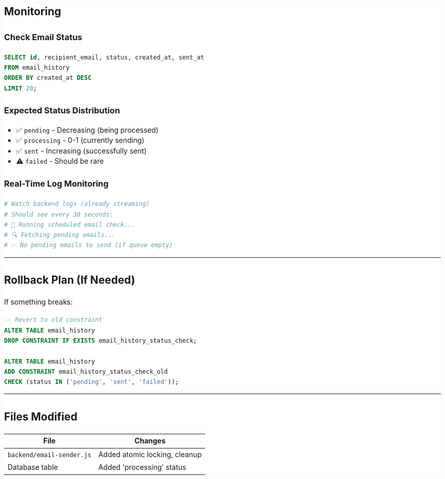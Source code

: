 
## Monitoring

### Check Email Status

```sql
SELECT id, recipient_email, status, created_at, sent_at
FROM email_history
ORDER BY created_at DESC
LIMIT 20;
```

### Expected Status Distribution

- ✅ `pending` - Decreasing (being processed)
- ✅ `processing` - 0-1 (currently sending)
- ✅ `sent` - Increasing (successfully sent)
- ⚠️ `failed` - Should be rare

### Real-Time Log Monitoring

```bash
# Watch backend logs (already streaming)
# Should see every 30 seconds:
# 🔄 Running scheduled email check...
# 🔍 Fetching pending emails...
# ✅ No pending emails to send (if queue empty)
```

---

## Rollback Plan (If Needed)

If something breaks:

```sql
-- Revert to old constraint
ALTER TABLE email_history
DROP CONSTRAINT IF EXISTS email_history_status_check;

ALTER TABLE email_history
ADD CONSTRAINT email_history_status_check_old
CHECK (status IN ('pending', 'sent', 'failed'));
```

---

## Files Modified

| File                      | Changes                       |
| ------------------------- | ----------------------------- |
| `backend/email-sender.js` | Added atomic locking, cleanup |
| Database table            | Added 'processing' status     |
